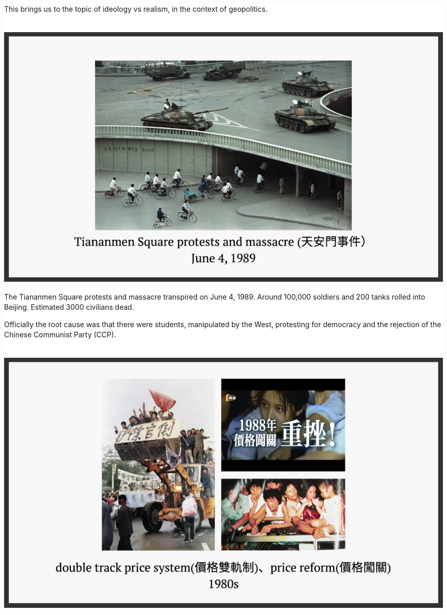 This brings us to the topic of ideology vs realism, in the context of geopolitics.

<br/>
<img src="/assets/2025-05-07/ideology-1.jpg" />

The Tiananmen Square protests and massacre transpired on June 4, 1989. Around 100,000 soldiers and 200 tanks rolled into Beijing. Estimated 3000 civilians dead.

Officially the root cause was that there were students, manipulated by the West, protesting for democracy and the rejection of the Chinese Communist Party (CCP).

<br/>
<img src="/assets/2025-05-07/ideology-2.jpg" />
